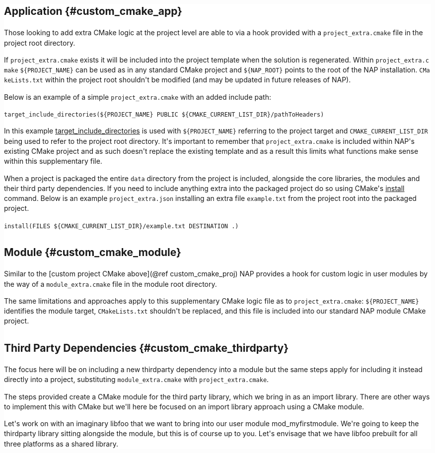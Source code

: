 ## Application {#custom_cmake_app}

Those looking to add extra CMake logic at the project level are able to via a hook provided with a `project_extra.cmake` file in the project root directory.

If `project_extra.cmake` exists it will be included into the project template when the solution is regenerated.  Within `project_extra.cmake` `${PROJECT_NAME}` can be used as in any standard CMake project and `${NAP_ROOT}` points to the root of the NAP installation.  `CMakeLists.txt` within the project root shouldn't be modified (and may be updated in future releases of NAP).

Below is an example of a simple `project_extra.cmake` with an added include path:
```
target_include_directories(${PROJECT_NAME} PUBLIC ${CMAKE_CURRENT_LIST_DIR}/pathToHeaders)
```

In this example <a href="https://cmake.org/cmake/help/v3.6/command/target_include_directories.html" target="_blank">target_include_directories</a> is used with `${PROJECT_NAME}` referring to the project target and `CMAKE_CURRENT_LIST_DIR` being used to refer to the project root directory.  It's important to remember that `project_extra.cmake` is included within NAP's existing CMake project and as such doesn't replace the existing template and as a result this limits what functions make sense within this supplementary file.

When a project is packaged the entire `data` directory from the project is included, alongside the core libraries, the modules and their third party dependencies.  If you need to include anything extra into the packaged project do so using CMake's <a href="https://cmake.org/cmake/help/v3.6/command/install.html" target="_blank">install</a> command.  Below is an example `project_extra.json` installing an extra file `example.txt` from the project root into the packaged project.

```
install(FILES ${CMAKE_CURRENT_LIST_DIR}/example.txt DESTINATION .)
```

## Module {#custom_cmake_module}

Similar to the [custom project CMake above](@ref custom_cmake_proj) NAP provides a hook for custom logic in user modules by the way of a `module_extra.cmake` file in the module root directory.

The same limitations and approaches apply to this supplementary CMake logic file as to `project_extra.cmake`: `${PROJECT_NAME}` identifies the module target, `CMakeLists.txt` shouldn't be replaced, and this file is included into our standard NAP module CMake project.

## Third Party Dependencies {#custom_cmake_thirdparty}

The focus here will be on including a new thirdparty dependency into a module but the same steps apply for including it instead directly into a project, substituting `module_extra.cmake` with `project_extra.cmake`.

The steps provided create a CMake module for the third party library, which we bring in as an import library.  There are other ways to implement this with CMake but we'll here be focused on an import library approach using a CMake module.

Let's work on with an imaginary libfoo that we want to bring into our user module mod_myfirstmodule.  We're going to keep the thirdparty library sitting alongside the module, but this is of course up to you.  Let's envisage that we have libfoo prebuilt for all three platforms as a shared library.
